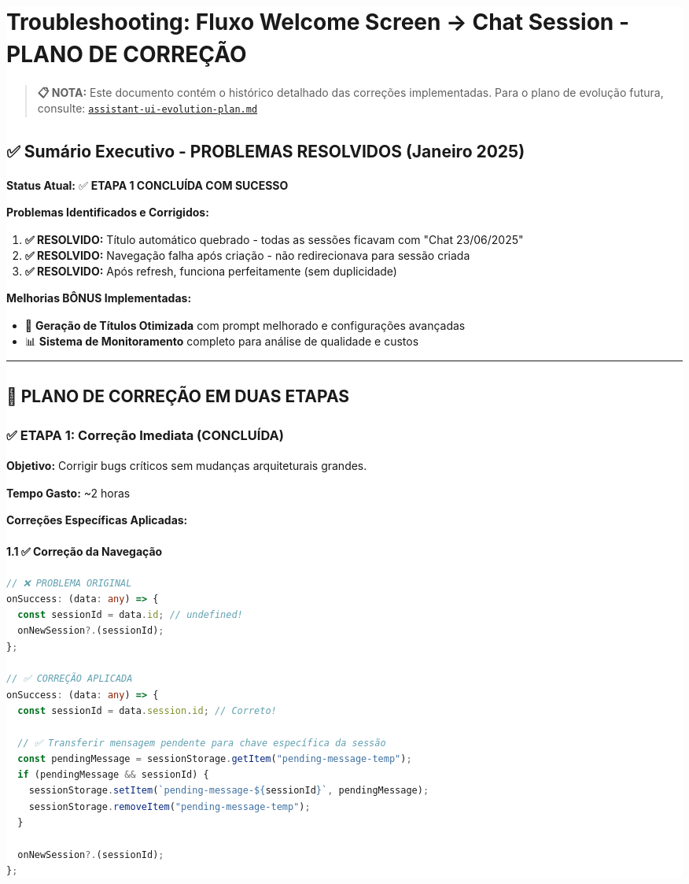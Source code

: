 # Troubleshooting: Fluxo Welcome Screen → Chat Session - PLANO DE CORREÇÃO

> **📋 NOTA:** Este documento contém o histórico detalhado das correções implementadas. Para o plano de evolução futura, consulte: [`assistant-ui-evolution-plan.md`](./assistant-ui-evolution-plan.md)

## ✅ Sumário Executivo - PROBLEMAS RESOLVIDOS (Janeiro 2025)

**Status Atual:** ✅ **ETAPA 1 CONCLUÍDA COM SUCESSO**

**Problemas Identificados e Corrigidos:**

1. **✅ RESOLVIDO:** Título automático quebrado - todas as sessões ficavam com "Chat 23/06/2025"
2. **✅ RESOLVIDO:** Navegação falha após criação - não redirecionava para sessão criada
3. **✅ RESOLVIDO:** Após refresh, funciona perfeitamente (sem duplicidade)

**Melhorias BÔNUS Implementadas:**

- 🚀 **Geração de Títulos Otimizada** com prompt melhorado e configurações avançadas
- 📊 **Sistema de Monitoramento** completo para análise de qualidade e custos

---

## 🎯 PLANO DE CORREÇÃO EM DUAS ETAPAS

### **✅ ETAPA 1: Correção Imediata (CONCLUÍDA)**

**Objetivo:** Corrigir bugs críticos sem mudanças arquiteturais grandes.

**Tempo Gasto:** ~2 horas

**Correções Específicas Aplicadas:**

#### 1.1 ✅ Correção da Navegação

```typescript
// ❌ PROBLEMA ORIGINAL
onSuccess: (data: any) => {
  const sessionId = data.id; // undefined!
  onNewSession?.(sessionId);
};

// ✅ CORREÇÃO APLICADA
onSuccess: (data: any) => {
  const sessionId = data.session.id; // Correto!

  // ✅ Transferir mensagem pendente para chave específica da sessão
  const pendingMessage = sessionStorage.getItem("pending-message-temp");
  if (pendingMessage && sessionId) {
    sessionStorage.setItem(`pending-message-${sessionId}`, pendingMessage);
    sessionStorage.removeItem("pending-message-temp");
  }

  onNewSession?.(sessionId);
};
```
